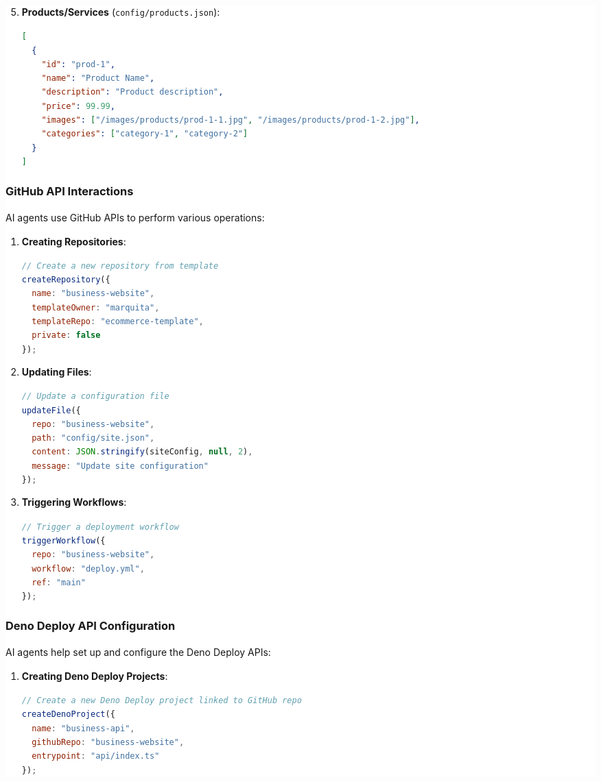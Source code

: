 5. **Products/Services** (`config/products.json`):
   ```json
   [
     {
       "id": "prod-1",
       "name": "Product Name",
       "description": "Product description",
       "price": 99.99,
       "images": ["/images/products/prod-1-1.jpg", "/images/products/prod-1-2.jpg"],
       "categories": ["category-1", "category-2"]
     }
   ]
   ```

### GitHub API Interactions

AI agents use GitHub APIs to perform various operations:

1. **Creating Repositories**:
   ```javascript
   // Create a new repository from template
   createRepository({
     name: "business-website",
     templateOwner: "marquita",
     templateRepo: "ecommerce-template",
     private: false
   });
   ```

2. **Updating Files**:
   ```javascript
   // Update a configuration file
   updateFile({
     repo: "business-website",
     path: "config/site.json",
     content: JSON.stringify(siteConfig, null, 2),
     message: "Update site configuration"
   });
   ```

3. **Triggering Workflows**:
   ```javascript
   // Trigger a deployment workflow
   triggerWorkflow({
     repo: "business-website",
     workflow: "deploy.yml",
     ref: "main"
   });
   ```

### Deno Deploy API Configuration

AI agents help set up and configure the Deno Deploy APIs:

1. **Creating Deno Deploy Projects**:
   ```javascript
   // Create a new Deno Deploy project linked to GitHub repo
   createDenoProject({
     name: "business-api",
     githubRepo: "business-website",
     entrypoint: "api/index.ts"
   });
   ```
